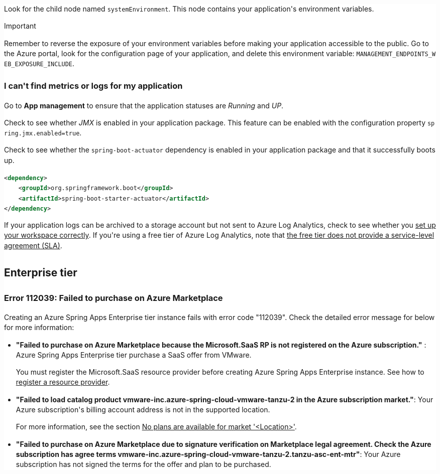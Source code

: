 Look for the child node named `systemEnvironment`.  This node contains your application's environment variables.

> [!IMPORTANT]
> Remember to reverse the exposure of your environment variables before making your application accessible to the public.  Go to the Azure portal, look for the configuration page of your application, and delete this environment variable:  `MANAGEMENT_ENDPOINTS_WEB_EXPOSURE_INCLUDE`.

### I can't find metrics or logs for my application

Go to **App management** to ensure that the application statuses are *Running* and *UP*.

Check to see whether *JMX* is enabled in your application package. This feature can be enabled with the configuration property `spring.jmx.enabled=true`.

Check to see whether the `spring-boot-actuator` dependency is enabled in your application package and that it successfully boots up.

```xml
<dependency>
    <groupId>org.springframework.boot</groupId>
    <artifactId>spring-boot-starter-actuator</artifactId>
</dependency>
```

If your application logs can be archived to a storage account but not sent to Azure Log Analytics, check to see whether you [set up your workspace correctly](../azure-monitor/logs/quick-create-workspace.md). If you're using a free tier of Azure Log Analytics, note that [the free tier does not provide a service-level agreement (SLA)](https://azure.microsoft.com/support/legal/sla/log-analytics/v1_3/).

## Enterprise tier

### Error 112039: Failed to purchase on Azure Marketplace

Creating an Azure Spring Apps Enterprise tier instance fails with error code "112039". Check the detailed error message for below for more information:

* **"Failed to purchase on Azure Marketplace because the Microsoft.SaaS RP is not registered on the Azure subscription."** : Azure Spring Apps Enterprise tier purchase a SaaS offer from VMware.
  
  You must register the Microsoft.SaaS resource provider before creating Azure Spring Apps Enterprise instance. See how to [register a resource provider](../azure-resource-manager/management/resource-providers-and-types.md#register-resource-provider).

* **"Failed to load catalog product vmware-inc.azure-spring-cloud-vmware-tanzu-2 in the Azure subscription market."**: Your Azure subscription's billing account address is not in the supported location.

  For more information, see the section [No plans are available for market '\<Location>'](#no-plans-are-available-for-market-location).

* **"Failed to purchase on Azure Marketplace due to signature verification on Marketplace legal agreement. Check the Azure subscription has agree terms vmware-inc.azure-spring-cloud-vmware-tanzu-2.tanzu-asc-ent-mtr"**: Your Azure subscription has not signed the terms for the offer and plan to be purchased.
